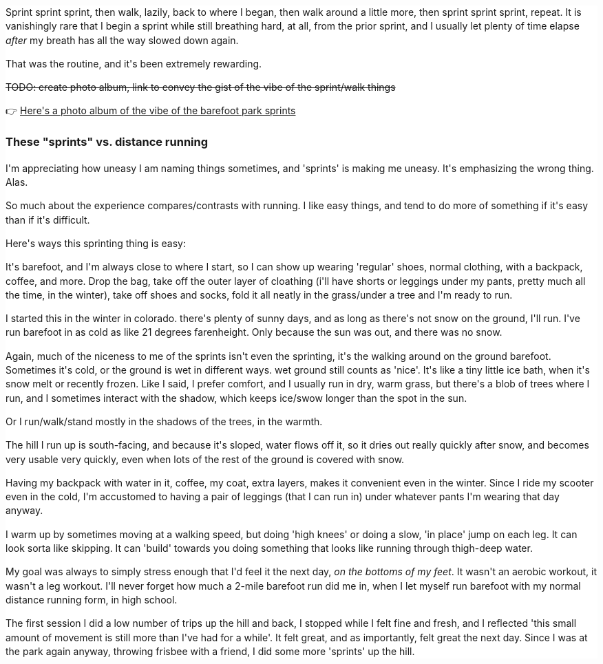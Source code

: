 Sprint sprint sprint, then walk, lazily, back to where I began, then walk around a little more, then sprint sprint sprint, repeat. It is vanishingly rare that I begin a sprint while still breathing hard, at all, from the prior sprint, and I usually let plenty of time elapse _after_ my breath has all the way slowed down again. 

That was the routine, and it's been extremely rewarding.

<strike>TODO: create photo album, link to convey the gist of the vibe of the sprint/walk things</strike>

👉 [Here's a photo album of the vibe of the barefoot park sprints](https://photos.app.goo.gl/f1442CnnQzqbhQiv5)

### These "sprints" vs. distance running

I'm appreciating how uneasy I am naming things sometimes, and 'sprints' is making me uneasy. It's emphasizing the wrong thing. Alas.

So much about the experience compares/contrasts with running. I like easy things, and tend to do more of something if it's easy than if it's difficult. 

Here's ways this sprinting thing is easy:

It's barefoot, and I'm always close to where I start, so I can show up wearing 'regular' shoes, normal clothing, with a backpack, coffee, and more. Drop the bag, take off the outer layer of cloathing (i'll have shorts or leggings under my pants, pretty much all the time, in the winter), take off shoes and socks, fold it all neatly in the grass/under a tree and I'm ready to run.

I started this in the winter in colorado. there's plenty of sunny days, and as long as there's not snow on the ground, I'll run. I've run barefoot in as cold as like 21 degrees farenheight. Only because the sun was out, and there was no snow.

Again, much of the niceness to me of the sprints isn't even the sprinting, it's the walking around on the ground barefoot. Sometimes it's cold, or the ground is wet in different ways. wet ground still counts as 'nice'. It's like a tiny little ice bath, when it's snow melt or recently frozen. Like I said, I prefer comfort, and I usually run in dry, warm grass, but there's a blob of trees where I run, and I sometimes interact with the shadow, which keeps ice/swow longer than the spot in the sun. 

Or I run/walk/stand mostly in the shadows of the trees, in the warmth.

The hill I run up is south-facing, and because it's sloped, water flows off it, so it dries out really quickly after snow, and becomes very usable very quickly, even when lots of the rest of the ground is covered with snow.

Having my backpack with water in it, coffee, my coat, extra layers, makes it convenient even in the winter. Since I ride my scooter even in the cold, I'm accustomed to having a pair of leggings (that I can run in) under whatever pants I'm wearing that day anyway. 

I warm up by sometimes moving at a walking speed, but doing 'high knees' or doing a slow, 'in place' jump on each leg. It can look sorta like skipping. It can 'build' towards you doing something that looks like running through thigh-deep water. 

My goal was always to simply stress enough that I'd feel it the next day, _on the bottoms of my feet_. It wasn't an aerobic workout, it wasn't a leg workout. I'll never forget how much a 2-mile barefoot run did me in, when I let myself run barefoot with my normal distance running form, in high school.

The first session I did a low number of trips up the hill and back, I stopped while I felt fine and fresh, and I reflected 'this small amount of movement is still more than I've had for a while'. It felt great, and as importantly, felt great the next day. Since I was at the park again anyway, throwing frisbee with a friend, I did some more 'sprints' up the hill. 
